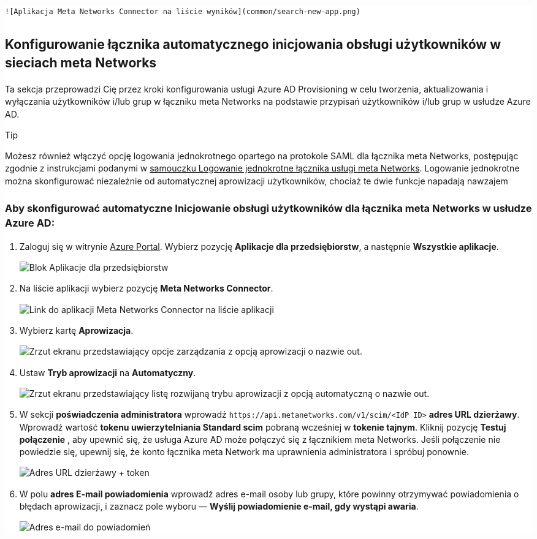     ![Aplikacja Meta Networks Connector na liście wyników](common/search-new-app.png)

## <a name="configuring-automatic-user-provisioning-to-meta-networks-connector"></a>Konfigurowanie łącznika automatycznego inicjowania obsługi użytkowników w sieciach meta Networks 

Ta sekcja przeprowadzi Cię przez kroki konfigurowania usługi Azure AD Provisioning w celu tworzenia, aktualizowania i wyłączania użytkowników i/lub grup w łączniku meta Networks na podstawie przypisań użytkowników i/lub grup w usłudze Azure AD.

> [!TIP]
> Możesz również włączyć opcję logowania jednokrotnego opartego na protokole SAML dla łącznika meta Networks, postępując zgodnie z instrukcjami podanymi w [samouczku Logowanie jednokrotne łącznika usługi meta Networks](./metanetworksconnector-tutorial.md). Logowanie jednokrotne można skonfigurować niezależnie od automatycznej aprowizacji użytkowników, chociaż te dwie funkcje napadają nawzajem

### <a name="to-configure-automatic-user-provisioning-for-meta-networks-connector-in-azure-ad"></a>Aby skonfigurować automatyczne Inicjowanie obsługi użytkowników dla łącznika meta Networks w usłudze Azure AD:

1. Zaloguj się w witrynie [Azure Portal](https://portal.azure.com). Wybierz pozycję **Aplikacje dla przedsiębiorstw**, a następnie **Wszystkie aplikacje**.

    ![Blok Aplikacje dla przedsiębiorstw](common/enterprise-applications.png)

2. Na liście aplikacji wybierz pozycję **Meta Networks Connector**.

    ![Link do aplikacji Meta Networks Connector na liście aplikacji](common/all-applications.png)

3. Wybierz kartę **Aprowizacja**.

    ![Zrzut ekranu przedstawiający opcje zarządzania z opcją aprowizacji o nazwie out.](common/provisioning.png)

4. Ustaw **Tryb aprowizacji** na **Automatyczny**.

    ![Zrzut ekranu przedstawiający listę rozwijaną trybu aprowizacji z opcją automatyczną o nazwie out.](common/provisioning-automatic.png)

5. W sekcji **poświadczenia administratora** wprowadź `https://api.metanetworks.com/v1/scim/<IdP ID>` **adres URL dzierżawy**. Wprowadź wartość **tokenu uwierzytelniania Standard scim** pobraną wcześniej w **tokenie tajnym**. Kliknij pozycję **Testuj połączenie** , aby upewnić się, że usługa Azure AD może połączyć się z łącznikiem meta Networks. Jeśli połączenie nie powiedzie się, upewnij się, że konto łącznika meta Network ma uprawnienia administratora i spróbuj ponownie.

    ![Adres URL dzierżawy + token](common/provisioning-testconnection-tenanturltoken.png)

6. W polu **adres E-mail powiadomienia** wprowadź adres e-mail osoby lub grupy, które powinny otrzymywać powiadomienia o błędach aprowizacji, i zaznacz pole wyboru — **Wyślij powiadomienie e-mail, gdy wystąpi awaria**.

    ![Adres e-mail do powiadomień](common/provisioning-notification-email.png)
